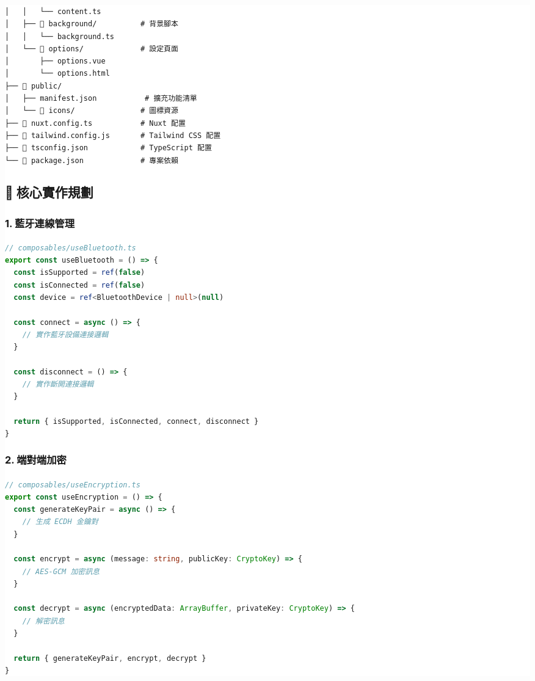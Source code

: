 ```
│   │   └── content.ts
│   ├── 📂 background/          # 背景腳本
│   │   └── background.ts
│   └── 📂 options/             # 設定頁面
│       ├── options.vue
│       └── options.html
├── 📂 public/
│   ├── manifest.json           # 擴充功能清單
│   └── 📂 icons/               # 圖標資源
├── 📄 nuxt.config.ts           # Nuxt 配置
├── 📄 tailwind.config.js       # Tailwind CSS 配置
├── 📄 tsconfig.json            # TypeScript 配置
└── 📄 package.json             # 專案依賴
```

## 🔧 核心實作規劃

### 1. 藍牙連線管理

```typescript
// composables/useBluetooth.ts
export const useBluetooth = () => {
  const isSupported = ref(false)
  const isConnected = ref(false)
  const device = ref<BluetoothDevice | null>(null)
  
  const connect = async () => {
    // 實作藍牙設備連接邏輯
  }
  
  const disconnect = () => {
    // 實作斷開連接邏輯
  }
  
  return { isSupported, isConnected, connect, disconnect }
}
```

### 2. 端對端加密

```typescript
// composables/useEncryption.ts
export const useEncryption = () => {
  const generateKeyPair = async () => {
    // 生成 ECDH 金鑰對
  }
  
  const encrypt = async (message: string, publicKey: CryptoKey) => {
    // AES-GCM 加密訊息
  }
  
  const decrypt = async (encryptedData: ArrayBuffer, privateKey: CryptoKey) => {
    // 解密訊息
  }
  
  return { generateKeyPair, encrypt, decrypt }
}
```
